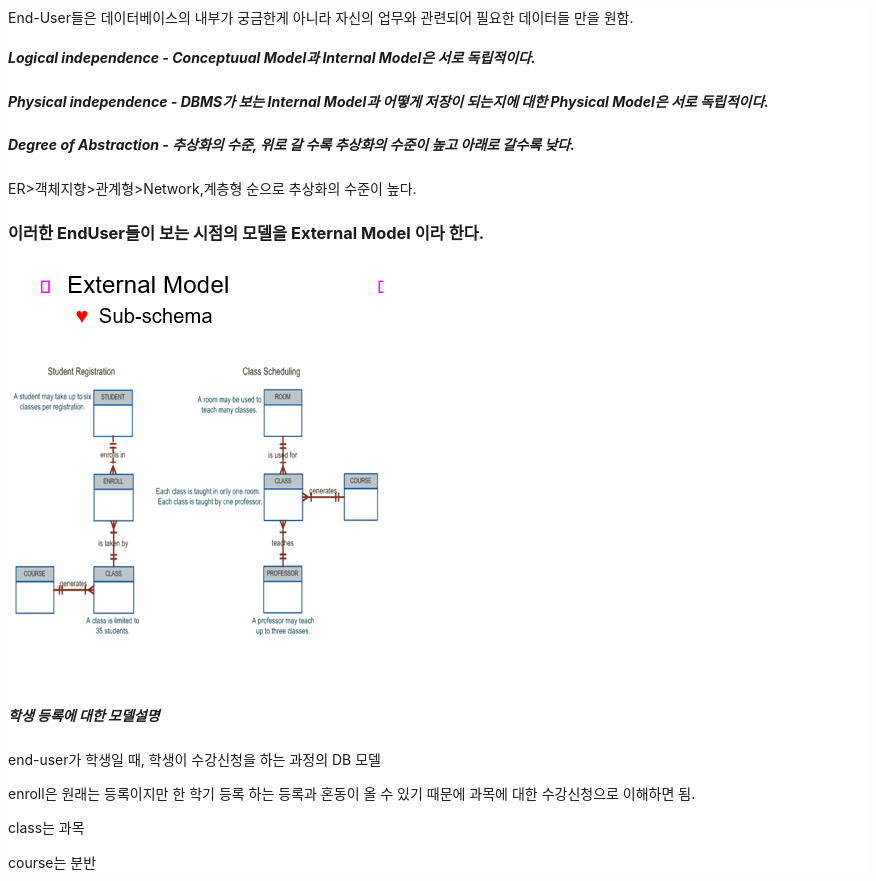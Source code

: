 

End-User들은 데이터베이스의 내부가 궁금한게 아니라 자신의 업무와 관련되어 필요한 데이터들 만을 원함.



##### Logical independence - Conceptuual Model과 Internal Model은 서로 독립적이다.



##### Physical independence - DBMS가 보는 Internal Model과 어떻게 저장이 되는지에 대한 Physical Model은 서로 독립적이다.



##### Degree of Abstraction - 추상화의 수준, 위로 갈 수록 추상화의 수준이 높고 아래로 갈수록 낮다.

ER>객체지향>관계형>Network,계층형 순으로 추상화의 수준이 높다.



### 이러한 EndUser들이 보는 시점의 모델을 External Model 이라 한다.



![1585634086563](assets/1585634086563.png)

##### 학생 등록에 대한 모델설명

end-user가 학생일 때, 학생이 수강신청을 하는 과정의 DB 모델

enroll은 원래는 등록이지만 한 학기 등록 하는 등록과 혼동이 올 수 있기 때문에 과목에 대한 수강신청으로 이해하면 됨.

class는 과목

course는 분반
